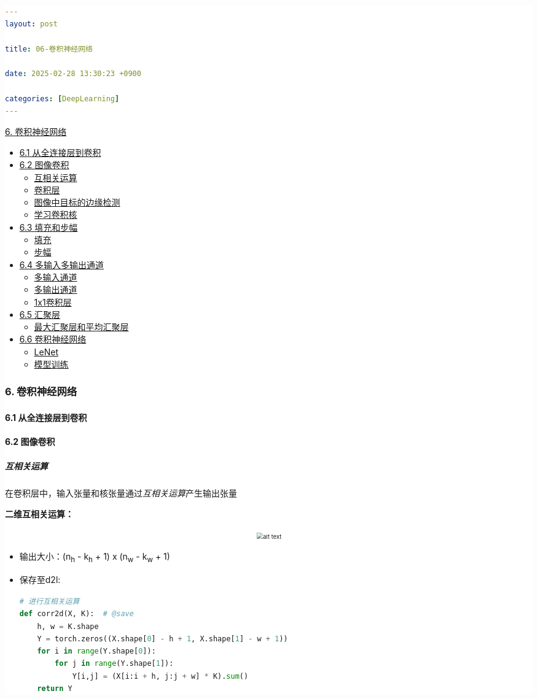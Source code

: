 ```yaml
---
layout: post

title: 06-卷积神经网络

date: 2025-02-28 13:30:23 +0900

categories: [DeepLearning]
---
```


[6. 卷积神经网络](#6--卷积神经网络)

- [6.1  从全连接层到卷积](#61--从全连接层到卷积)
- [6.2  图像卷积](#62--图像卷积)
  - [互相关运算](#互相关运算)
  - [卷积层](#卷积层)
  - [图像中目标的边缘检测](#图像中目标的边缘检测)
  - [学习卷积核](#学习卷积核)
- [6.3  填充和步幅](#63--填充和步幅)
  - [填充](#填充)
  - [步幅](#步幅)
- [6.4  多输入多输出通道](#64--多输入多输出通道)
  - [多输入通道](#多输入通道)
  - [多输出通道](#多输出通道)
  - [1x1卷积层](#1x1卷积层)
- [6.5  汇聚层](#65--汇聚层)
  - [最大汇聚层和平均汇聚层](#最大汇聚层和平均汇聚层)
- [6.6  卷积神经网络](#6--卷积神经网络)
  - [LeNet](#lenet)
  - [模型训练](#模型训练)

### 6.  卷积神经网络

#### 6.1  从全连接层到卷积

#### 6.2  图像卷积

##### 互相关运算

在卷积层中，输入张量和核张量通过*互相关运算*产生输出张量

**二维互相关运算：**

<p align="center">
    <img src="https://hhhi21g.github.io/public/img/chapter6/cha60.png" alt="alt text" style="zoom:67%;" />
</p>

- 输出大小：(n<sub>h</sub> - k<sub>h</sub> + 1) x (n<sub>w</sub> - k<sub>w</sub> + 1)

- 保存至d2l:

  ```python
  # 进行互相关运算
  def corr2d(X, K):  # @save
      h, w = K.shape
      Y = torch.zeros((X.shape[0] - h + 1, X.shape[1] - w + 1))
      for i in range(Y.shape[0]):
          for j in range(Y.shape[1]):
              Y[i,j] = (X[i:i + h, j:j + w] * K).sum()
      return Y
  ```
